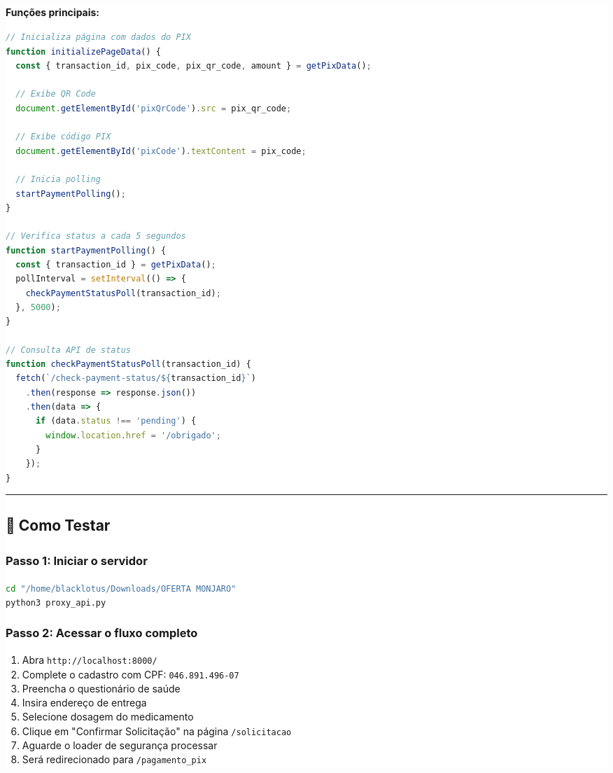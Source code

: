**Funções principais:**
```javascript
// Inicializa página com dados do PIX
function initializePageData() {
  const { transaction_id, pix_code, pix_qr_code, amount } = getPixData();
  
  // Exibe QR Code
  document.getElementById('pixQrCode').src = pix_qr_code;
  
  // Exibe código PIX
  document.getElementById('pixCode').textContent = pix_code;
  
  // Inicia polling
  startPaymentPolling();
}

// Verifica status a cada 5 segundos
function startPaymentPolling() {
  const { transaction_id } = getPixData();
  pollInterval = setInterval(() => {
    checkPaymentStatusPoll(transaction_id);
  }, 5000);
}

// Consulta API de status
function checkPaymentStatusPoll(transaction_id) {
  fetch(`/check-payment-status/${transaction_id}`)
    .then(response => response.json())
    .then(data => {
      if (data.status !== 'pending') {
        window.location.href = '/obrigado';
      }
    });
}
```

---

## 🚀 Como Testar

### **Passo 1: Iniciar o servidor**
```bash
cd "/home/blacklotus/Downloads/OFERTA MONJARO"
python3 proxy_api.py
```

### **Passo 2: Acessar o fluxo completo**
1. Abra `http://localhost:8000/`
2. Complete o cadastro com CPF: `046.891.496-07`
3. Preencha o questionário de saúde
4. Insira endereço de entrega
5. Selecione dosagem do medicamento
6. Clique em "Confirmar Solicitação" na página `/solicitacao`
7. Aguarde o loader de segurança processar
8. Será redirecionado para `/pagamento_pix`
